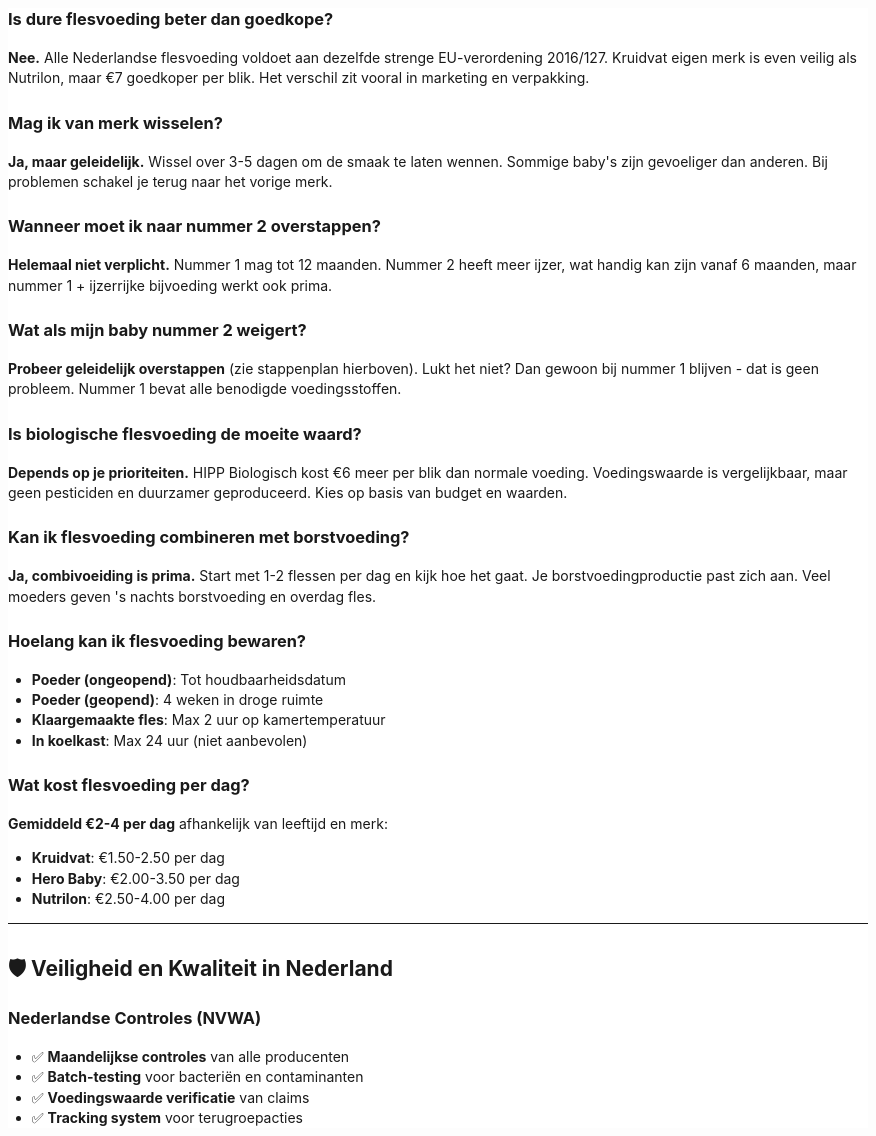 ### **Is dure flesvoeding beter dan goedkope?**
**Nee.** Alle Nederlandse flesvoeding voldoet aan dezelfde strenge EU-verordening 2016/127. Kruidvat eigen merk is even veilig als Nutrilon, maar €7 goedkoper per blik. Het verschil zit vooral in marketing en verpakking.

### **Mag ik van merk wisselen?**
**Ja, maar geleidelijk.** Wissel over 3-5 dagen om de smaak te laten wennen. Sommige baby's zijn gevoeliger dan anderen. Bij problemen schakel je terug naar het vorige merk.

### **Wanneer moet ik naar nummer 2 overstappen?**
**Helemaal niet verplicht.** Nummer 1 mag tot 12 maanden. Nummer 2 heeft meer ijzer, wat handig kan zijn vanaf 6 maanden, maar nummer 1 + ijzerrijke bijvoeding werkt ook prima.

### **Wat als mijn baby nummer 2 weigert?**
**Probeer geleidelijk overstappen** (zie stappenplan hierboven). Lukt het niet? Dan gewoon bij nummer 1 blijven - dat is geen probleem. Nummer 1 bevat alle benodigde voedingsstoffen.

### **Is biologische flesvoeding de moeite waard?**
**Depends op je prioriteiten.** HIPP Biologisch kost €6 meer per blik dan normale voeding. Voedingswaarde is vergelijkbaar, maar geen pesticiden en duurzamer geproduceerd. Kies op basis van budget en waarden.

### **Kan ik flesvoeding combineren met borstvoeding?**
**Ja, combivoeiding is prima.** Start met 1-2 flessen per dag en kijk hoe het gaat. Je borstvoedingproductie past zich aan. Veel moeders geven 's nachts borstvoeding en overdag fles.

### **Hoelang kan ik flesvoeding bewaren?**
- **Poeder (ongeopend)**: Tot houdbaarheidsdatum
- **Poeder (geopend)**: 4 weken in droge ruimte
- **Klaargemaakte fles**: Max 2 uur op kamertemperatuur
- **In koelkast**: Max 24 uur (niet aanbevolen)

### **Wat kost flesvoeding per dag?**
**Gemiddeld €2-4 per dag** afhankelijk van leeftijd en merk:
- **Kruidvat**: €1.50-2.50 per dag
- **Hero Baby**: €2.00-3.50 per dag  
- **Nutrilon**: €2.50-4.00 per dag

---

## 🛡️ Veiligheid en Kwaliteit in Nederland

### **Nederlandse Controles (NVWA)**
- ✅ **Maandelijkse controles** van alle producenten
- ✅ **Batch-testing** voor bacteriën en contaminanten  
- ✅ **Voedingswaarde verificatie** van claims
- ✅ **Tracking system** voor terugroepacties
